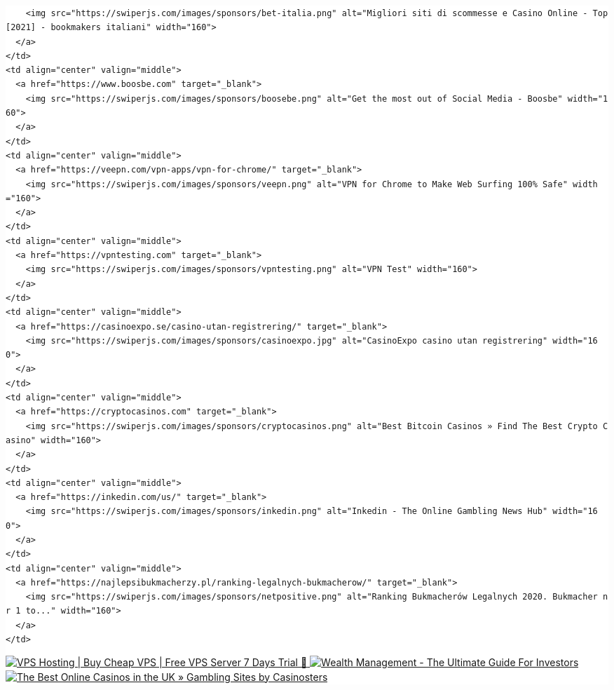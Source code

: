         <img src="https://swiperjs.com/images/sponsors/bet-italia.png" alt="Migliori siti di scommesse e Casino Online - Top [2021] - bookmakers italiani" width="160">
      </a>
    </td>
    <td align="center" valign="middle">
      <a href="https://www.boosbe.com" target="_blank">
        <img src="https://swiperjs.com/images/sponsors/boosebe.png" alt="Get the most out of Social Media - Boosbe" width="160">
      </a>
    </td>
    <td align="center" valign="middle">
      <a href="https://veepn.com/vpn-apps/vpn-for-chrome/" target="_blank">
        <img src="https://swiperjs.com/images/sponsors/veepn.png" alt="VPN for Chrome to Make Web Surfing 100% Safe" width="160">
      </a>
    </td>
    <td align="center" valign="middle">
      <a href="https://vpntesting.com" target="_blank">
        <img src="https://swiperjs.com/images/sponsors/vpntesting.png" alt="VPN Test" width="160">
      </a>
    </td>
    <td align="center" valign="middle">
      <a href="https://casinoexpo.se/casino-utan-registrering/" target="_blank">
        <img src="https://swiperjs.com/images/sponsors/casinoexpo.jpg" alt="CasinoExpo casino utan registrering" width="160">
      </a>
    </td>
    <td align="center" valign="middle">
      <a href="https://cryptocasinos.com" target="_blank">
        <img src="https://swiperjs.com/images/sponsors/cryptocasinos.png" alt="Best Bitcoin Casinos » Find The Best Crypto Casino" width="160">
      </a>
    </td>
    <td align="center" valign="middle">
      <a href="https://inkedin.com/us/" target="_blank">
        <img src="https://swiperjs.com/images/sponsors/inkedin.png" alt="Inkedin - The Online Gambling News Hub" width="160">
      </a>
    </td>
    <td align="center" valign="middle">
      <a href="https://najlepsibukmacherzy.pl/ranking-legalnych-bukmacherow/" target="_blank">
        <img src="https://swiperjs.com/images/sponsors/netpositive.png" alt="Ranking Bukmacherów Legalnych 2020. Bukmacher nr 1 to..." width="160">
      </a>
    </td>
  </tr>
  <tr>
    <td align="center" valign="middle">
      <a href="https://www.vpsserver.com" target="_blank">
        <img src="https://swiperjs.com/images/sponsors/vpsserver-logo.svg" alt="VPS Hosting | Buy Cheap VPS | Free VPS Server 7 Days Trial 🥇" width="160">
      </a>
    </td>
    <td align="center" valign="middle">
      <a href="https://pillarwm.com" target="_blank">
        <img src="https://swiperjs.com/images/sponsors/pillar.png" alt="Wealth Management - The Ultimate Guide For Investors" width="160">
      </a>
    </td>
    <td align="center" valign="middle">
      <a href="https://casinosters.com" target="_blank">
        <img src="https://swiperjs.com/images/sponsors/casinosters.svg" alt="The Best Online Casinos in the UK » Gambling Sites by Casinosters" width="160">
      </a>
    </td>
    <td align="center" valign="middle">
      <a href="https://gamblizard.com/deposit-bonuses/deposit-10-pound/" target="_blank">